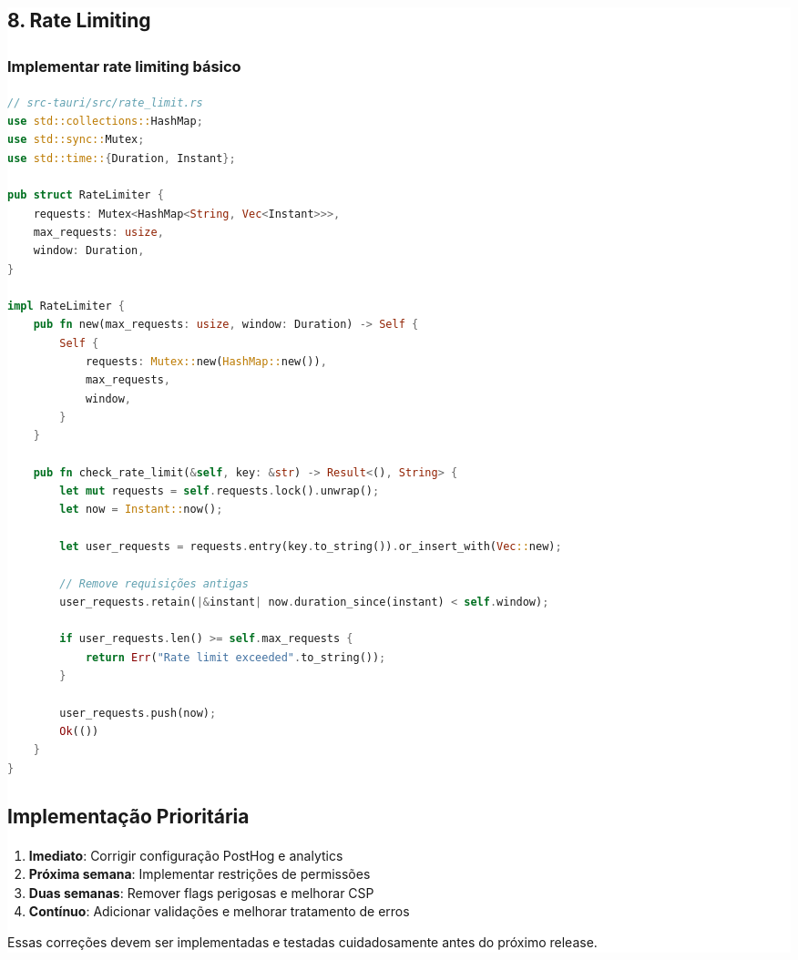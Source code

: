 ```typescript
```

## 8. Rate Limiting

### Implementar rate limiting básico

```rust
// src-tauri/src/rate_limit.rs
use std::collections::HashMap;
use std::sync::Mutex;
use std::time::{Duration, Instant};

pub struct RateLimiter {
    requests: Mutex<HashMap<String, Vec<Instant>>>,
    max_requests: usize,
    window: Duration,
}

impl RateLimiter {
    pub fn new(max_requests: usize, window: Duration) -> Self {
        Self {
            requests: Mutex::new(HashMap::new()),
            max_requests,
            window,
        }
    }
    
    pub fn check_rate_limit(&self, key: &str) -> Result<(), String> {
        let mut requests = self.requests.lock().unwrap();
        let now = Instant::now();
        
        let user_requests = requests.entry(key.to_string()).or_insert_with(Vec::new);
        
        // Remove requisições antigas
        user_requests.retain(|&instant| now.duration_since(instant) < self.window);
        
        if user_requests.len() >= self.max_requests {
            return Err("Rate limit exceeded".to_string());
        }
        
        user_requests.push(now);
        Ok(())
    }
}
```

## Implementação Prioritária

1. **Imediato**: Corrigir configuração PostHog e analytics
2. **Próxima semana**: Implementar restrições de permissões
3. **Duas semanas**: Remover flags perigosas e melhorar CSP
4. **Contínuo**: Adicionar validações e melhorar tratamento de erros

Essas correções devem ser implementadas e testadas cuidadosamente antes do próximo release.